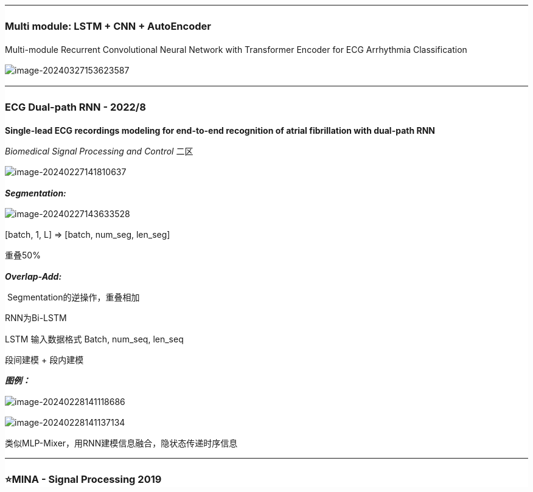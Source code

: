 
---

### Multi module: LSTM + CNN + AutoEncoder

Multi-module Recurrent Convolutional Neural Network with Transformer Encoder for ECG Arrhythmia Classification

![image-20240327153623587](http://sthda9dn6.hd-bkt.clouddn.com/Fkj6LwIApmG5o4N4065tHkp1O6Ar)



---

### ECG Dual-path RNN - 2022/8

**Single-lead ECG recordings modeling for end-to-end recognition of atrial fibrillation with dual-path RNN**

*Biomedical Signal Processing and Control*  二区

![image-20240227141810637](http://sthda9dn6.hd-bkt.clouddn.com/FjwE0iqlQ1pMIPOd3hGbi57kzJb7)



***Segmentation:***

![image-20240227143633528](http://sthda9dn6.hd-bkt.clouddn.com/Fru1F4NH2dxJMIbnipQdone8UfHs)

[batch, 1, L]  => [batch, num_seg, len_seg]

重叠50%

***Overlap-Add:***

​	Segmentation的逆操作，重叠相加



RNN为Bi-LSTM

LSTM 输入数据格式 Batch, num_seq, len_seq

段间建模 + 段内建模



***图例：***

![image-20240228141118686](http://sthda9dn6.hd-bkt.clouddn.com/FuGAi3WkezRO-whsi4IhnZ2AhOYm)

![image-20240228141137134](http://sthda9dn6.hd-bkt.clouddn.com/Fi2DDId0llMuv6ZCQELc4_3px43v)

类似MLP-Mixer，用RNN建模信息融合，隐状态传递时序信息





---

### ⭐MINA  - Signal Processing 2019


[SEP]: SEP	"Segmenting Patch"